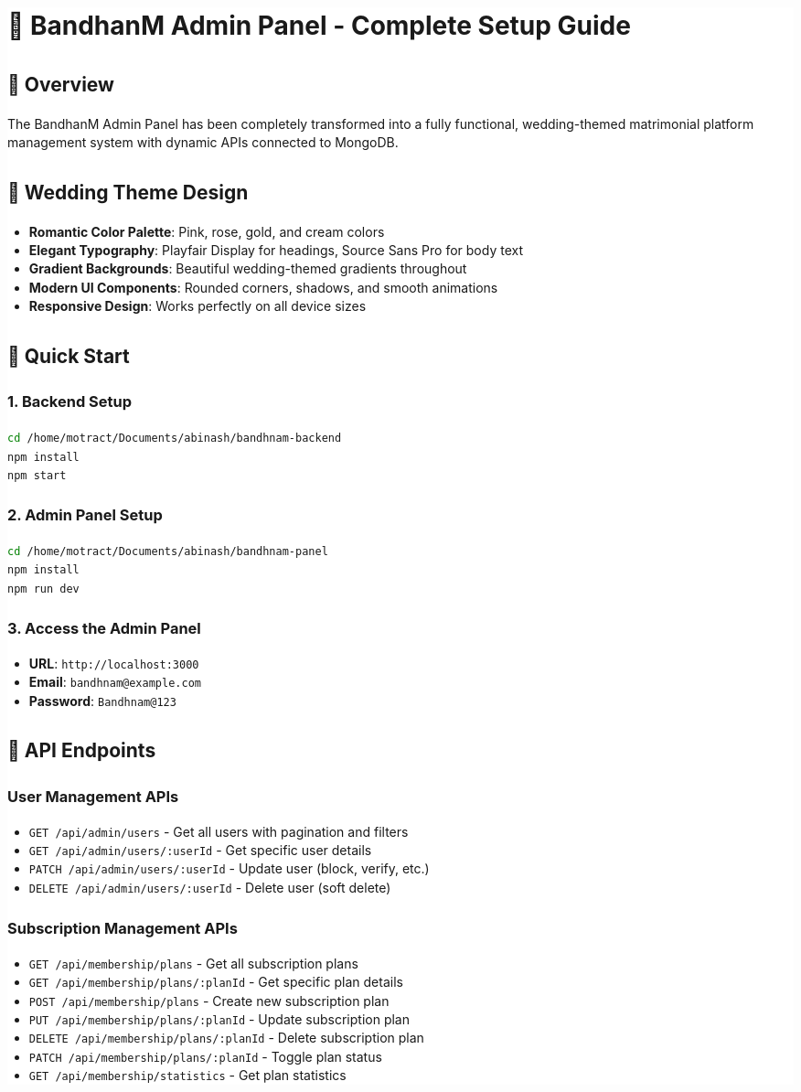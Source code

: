 # 🎉 BandhanM Admin Panel - Complete Setup Guide

## 🌟 Overview
The BandhanM Admin Panel has been completely transformed into a fully functional, wedding-themed matrimonial platform management system with dynamic APIs connected to MongoDB.

## 🎨 **Wedding Theme Design**
- **Romantic Color Palette**: Pink, rose, gold, and cream colors
- **Elegant Typography**: Playfair Display for headings, Source Sans Pro for body text
- **Gradient Backgrounds**: Beautiful wedding-themed gradients throughout
- **Modern UI Components**: Rounded corners, shadows, and smooth animations
- **Responsive Design**: Works perfectly on all device sizes

## 🚀 **Quick Start**

### 1. **Backend Setup**
```bash
cd /home/motract/Documents/abinash/bandhnam-backend
npm install
npm start
```

### 2. **Admin Panel Setup**
```bash
cd /home/motract/Documents/abinash/bandhnam-panel
npm install
npm run dev
```

### 3. **Access the Admin Panel**
- **URL**: `http://localhost:3000`
- **Email**: `bandhnam@example.com`
- **Password**: `Bandhnam@123`

## 🔧 **API Endpoints**

### **User Management APIs**
- `GET /api/admin/users` - Get all users with pagination and filters
- `GET /api/admin/users/:userId` - Get specific user details
- `PATCH /api/admin/users/:userId` - Update user (block, verify, etc.)
- `DELETE /api/admin/users/:userId` - Delete user (soft delete)

### **Subscription Management APIs**
- `GET /api/membership/plans` - Get all subscription plans
- `GET /api/membership/plans/:planId` - Get specific plan details
- `POST /api/membership/plans` - Create new subscription plan
- `PUT /api/membership/plans/:planId` - Update subscription plan
- `DELETE /api/membership/plans/:planId` - Delete subscription plan
- `PATCH /api/membership/plans/:planId` - Toggle plan status
- `GET /api/membership/statistics` - Get plan statistics
